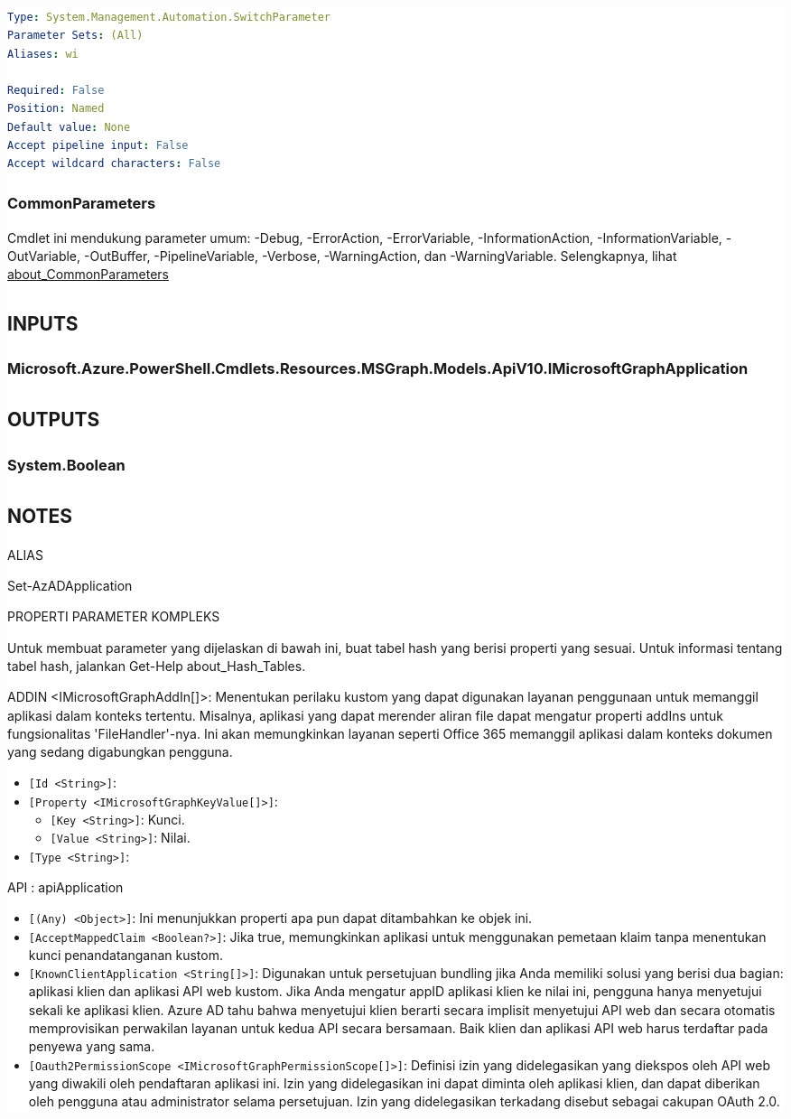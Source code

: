 ```yaml
Type: System.Management.Automation.SwitchParameter
Parameter Sets: (All)
Aliases: wi

Required: False
Position: Named
Default value: None
Accept pipeline input: False
Accept wildcard characters: False
```

### CommonParameters
Cmdlet ini mendukung parameter umum: -Debug, -ErrorAction, -ErrorVariable, -InformationAction, -InformationVariable, -OutVariable, -OutBuffer, -PipelineVariable, -Verbose, -WarningAction, dan -WarningVariable. Selengkapnya, lihat [about_CommonParameters](http://go.microsoft.com/fwlink/?LinkID=113216)

## INPUTS

### Microsoft.Azure.PowerShell.Cmdlets.Resources.MSGraph.Models.ApiV10.IMicrosoftGraphApplication

## OUTPUTS

### System.Boolean

## NOTES

ALIAS

Set-AzADApplication

PROPERTI PARAMETER KOMPLEKS

Untuk membuat parameter yang dijelaskan di bawah ini, buat tabel hash yang berisi properti yang sesuai. Untuk informasi tentang tabel hash, jalankan Get-Help about_Hash_Tables.


ADDIN <IMicrosoftGraphAddIn[]>: Menentukan perilaku kustom yang dapat digunakan layanan penggunaan untuk memanggil aplikasi dalam konteks tertentu. Misalnya, aplikasi yang dapat merender aliran file dapat mengatur properti addIns untuk fungsionalitas 'FileHandler'-nya. Ini akan memungkinkan layanan seperti Office 365 memanggil aplikasi dalam konteks dokumen yang sedang digabungkan pengguna.
  - `[Id <String>]`: 
  - `[Property <IMicrosoftGraphKeyValue[]>]`: 
    - `[Key <String>]`: Kunci.
    - `[Value <String>]`: Nilai.
  - `[Type <String>]`: 

API <IMicrosoftGraphApiApplication>: apiApplication
  - `[(Any) <Object>]`: Ini menunjukkan properti apa pun dapat ditambahkan ke objek ini.
  - `[AcceptMappedClaim <Boolean?>]`: Jika true, memungkinkan aplikasi untuk menggunakan pemetaan klaim tanpa menentukan kunci penandatanganan kustom.
  - `[KnownClientApplication <String[]>]`: Digunakan untuk persetujuan bundling jika Anda memiliki solusi yang berisi dua bagian: aplikasi klien dan aplikasi API web kustom. Jika Anda mengatur appID aplikasi klien ke nilai ini, pengguna hanya menyetujui sekali ke aplikasi klien. Azure AD tahu bahwa menyetujui klien berarti secara implisit menyetujui API web dan secara otomatis memprovisikan perwakilan layanan untuk kedua API secara bersamaan. Baik klien dan aplikasi API web harus terdaftar pada penyewa yang sama.
  - `[Oauth2PermissionScope <IMicrosoftGraphPermissionScope[]>]`: Definisi izin yang didelegasikan yang diekspos oleh API web yang diwakili oleh pendaftaran aplikasi ini. Izin yang didelegasikan ini dapat diminta oleh aplikasi klien, dan dapat diberikan oleh pengguna atau administrator selama persetujuan. Izin yang didelegasikan terkadang disebut sebagai cakupan OAuth 2.0.
